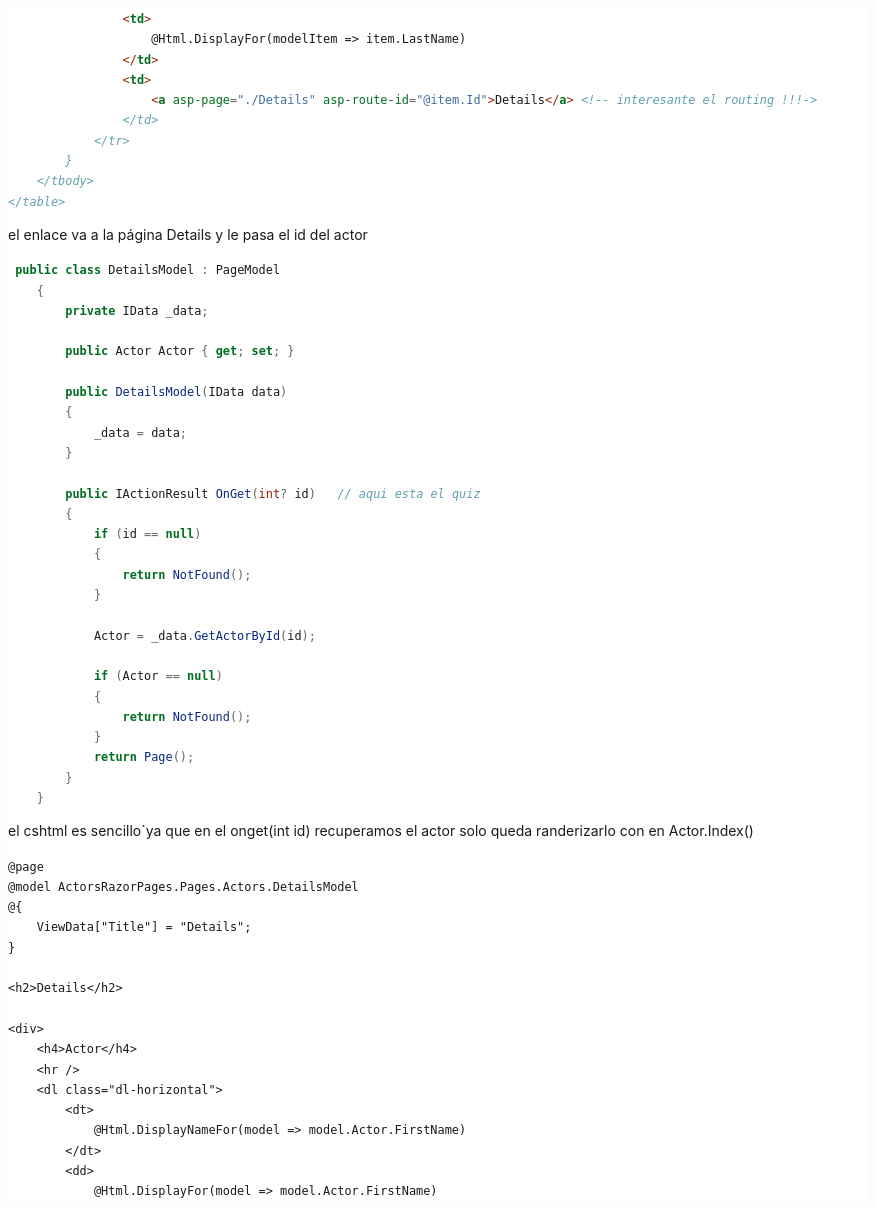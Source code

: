 ````html
                <td>
                    @Html.DisplayFor(modelItem => item.LastName)
                </td>
                <td>
                    <a asp-page="./Details" asp-route-id="@item.Id">Details</a> <!-- interesante el routing !!!->
                </td>
            </tr>
        }
    </tbody>
</table>
````

el enlace va a la página Details y le pasa el id del actor


````c#
 public class DetailsModel : PageModel
    {
        private IData _data;

        public Actor Actor { get; set; }

        public DetailsModel(IData data)
        {
            _data = data;
        }

        public IActionResult OnGet(int? id)   // aqui esta el quiz
        {
            if (id == null)
            {
                return NotFound();
            }

            Actor = _data.GetActorById(id);

            if (Actor == null)
            {
                return NotFound();
            }
            return Page();
        }
    }
````
el cshtml es sencillo`ya que en el onget(int id) recuperamos el actor solo queda randerizarlo con en Actor.Index()
````
@page
@model ActorsRazorPages.Pages.Actors.DetailsModel
@{
    ViewData["Title"] = "Details";
}

<h2>Details</h2>

<div>
    <h4>Actor</h4>
    <hr />
    <dl class="dl-horizontal">
        <dt>
            @Html.DisplayNameFor(model => model.Actor.FirstName)
        </dt>
        <dd>
            @Html.DisplayFor(model => model.Actor.FirstName)
````